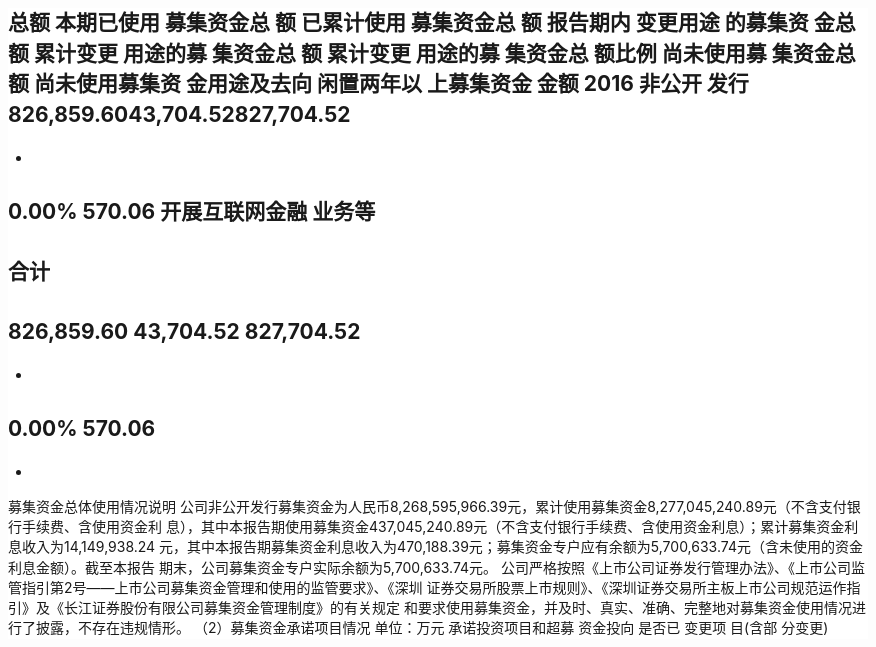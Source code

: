 总额
本期已使用
募集资金总
额
已累计使用
募集资金总
额
报告期内
变更用途
的募集资
金总额
累计变更
用途的募
集资金总
额
累计变更
用途的募
集资金总
额比例
尚未使用募
集资金总额
尚未使用募集资
金用途及去向
闲置两年以
上募集资金
金额
2016
非公开
发行
826,859.6043,704.52827,704.52
-
-
0.00%
570.06
开展互联网金融
业务等
-
合计
--
826,859.60
43,704.52
827,704.52
-
-
0.00%
570.06
-
-
募集资金总体使用情况说明
公司非公开发行募集资金为人民币8,268,595,966.39元，累计使用募集资金8,277,045,240.89元（不含支付银行手续费、含使用资金利
息），其中本报告期使用募集资金437,045,240.89元（不含支付银行手续费、含使用资金利息）；累计募集资金利息收入为14,149,938.24
元，其中本报告期募集资金利息收入为470,188.39元；募集资金专户应有余额为5,700,633.74元（含未使用的资金利息金额）。截至本报告
期末，公司募集资金专户实际余额为5,700,633.74元。
公司严格按照《上市公司证券发行管理办法》、《上市公司监管指引第2号——上市公司募集资金管理和使用的监管要求》、《深圳
证券交易所股票上市规则》、《深圳证券交易所主板上市公司规范运作指引》及《长江证券股份有限公司募集资金管理制度》的有关规定
和要求使用募集资金，并及时、真实、准确、完整地对募集资金使用情况进行了披露，不存在违规情形。
（2）募集资金承诺项目情况
单位：万元
承诺投资项目和超募
资金投向
是否已
变更项
目(含部
分变更)